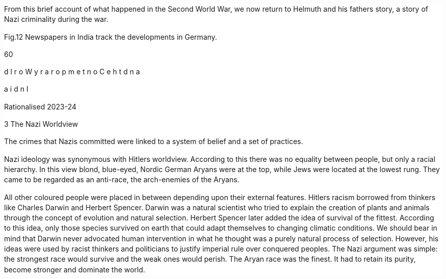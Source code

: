 From this brief account of what happened in the Second World
War, we now return to Helmuth and his fathers story, a story of
Nazi criminality during the war.

Fig.12  Newspapers in India track the
developments in Germany.

60

d
l
r
o
W
y
r
a
r
o
p
m
e
t
n
o
C
e
h
t
d
n
a

a
i
d
n
I

Rationalised 2023-24

3 The Nazi Worldview

The crimes that Nazis committed were linked to a system of belief
and a set of practices.

Nazi ideology was synonymous with Hitlers worldview. According
to this there was no equality between people, but only a racial
hierarchy. In this view blond, blue-eyed, Nordic German Aryans
were at the top, while Jews were located at the lowest rung. They
came to be regarded as an anti-race, the arch-enemies of the Aryans.

All other coloured people were placed in between depending upon
their external features. Hitlers racism borrowed from thinkers like
Charles Darwin and Herbert Spencer. Darwin was a natural scientist
who tried to explain the creation of plants and animals through the
concept of evolution and natural selection. Herbert Spencer later
added the idea of survival of the fittest. According to this idea, only
those species survived on earth that could adapt themselves to
changing climatic conditions. We should bear in mind that Darwin
never advocated human intervention in what he thought was a purely
natural process of selection. However, his ideas were used by racist
thinkers and politicians to justify imperial rule over conquered
peoples. The Nazi argument was simple: the strongest race would
survive and the weak ones would perish. The Aryan race was the
finest. It had to retain its purity, become stronger and dominate the
world.
